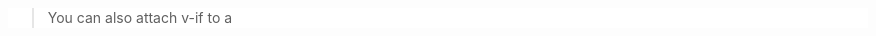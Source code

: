 > You can also attach v-if to a <template> tag if you need to conditionally render an entire template.

## Conditionally displaying components via v:if and v:else

add to root div in ToDoItem

```jsx
<div v-if="!isEditing">
```

below the closing div tag add

```jsx
<to-do-item-edit-form v-else :id="id" :label="label"></to-do-item-edit-form>
```

## Get out of edit mode

we need to add an itemEdited() method to our ToDoItem component's methods. This method should take the new item label as an argument, emit an itemEdited event to the parent component, and set isEditing to false.

```jsx
itemEdited(newLabel) {
  this.$emit('item-edited', newLabel);
  this.isEditing = false;
}
```

and add the cancel edit method

```jsx
editCancelled() {
  this.isEditing = false;
}
```

add event handlers for the events emitted by the ToDoItemEditForm

```jsx
<to-do-item-edit-form v-else :id="id" :label="label"
                      @item-edited="itemEdited"
                      @edit-cancelled="editCancelled">
</to-do-item-edit-form>
```

## Updating and deleting todo items

Handle updating the ToDoItems array back in parent

```jsx
deleteToDo(toDoId) {
  const itemIndex = this.ToDoItems.findIndex(item => item.id === toDoId);
  this.ToDoItems.splice(itemIndex, 1);
},
editToDo(toDoId, newLabel) {
  const toDoToEdit = this.ToDoItems.find(item => item.id === toDoId);
  toDoToEdit.label = newLabel;
}
```

